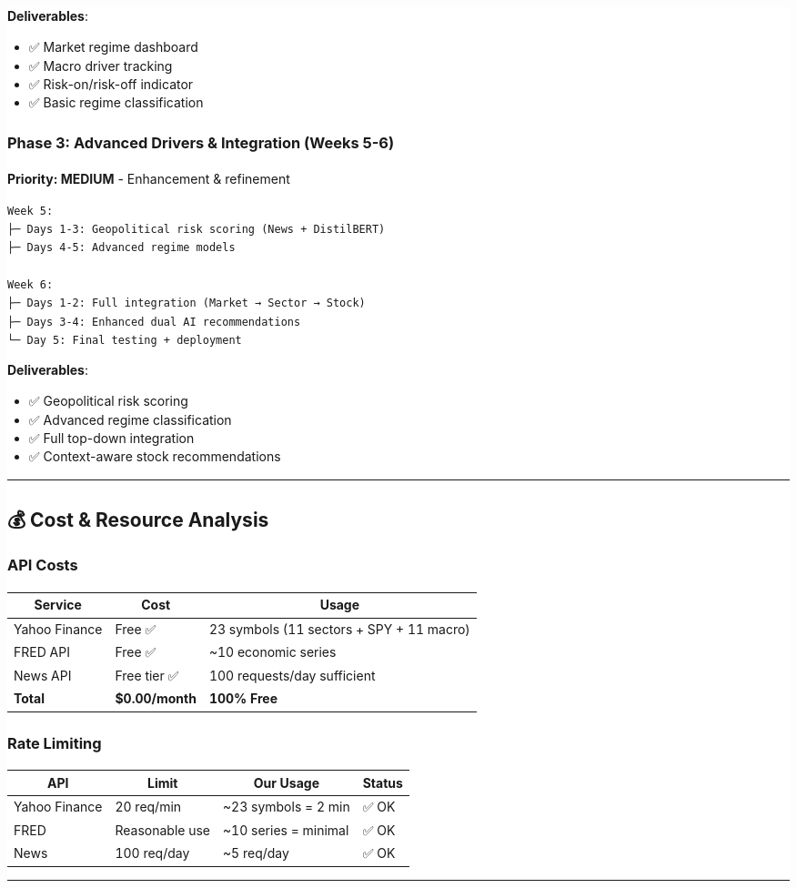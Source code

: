 **Deliverables**:
- ✅ Market regime dashboard
- ✅ Macro driver tracking
- ✅ Risk-on/risk-off indicator
- ✅ Basic regime classification

### **Phase 3: Advanced Drivers & Integration (Weeks 5-6)**
**Priority: MEDIUM** - Enhancement & refinement

```
Week 5:
├─ Days 1-3: Geopolitical risk scoring (News + DistilBERT)
├─ Days 4-5: Advanced regime models

Week 6:
├─ Days 1-2: Full integration (Market → Sector → Stock)
├─ Days 3-4: Enhanced dual AI recommendations
└─ Day 5: Final testing + deployment
```

**Deliverables**:
- ✅ Geopolitical risk scoring
- ✅ Advanced regime classification
- ✅ Full top-down integration
- ✅ Context-aware stock recommendations

---

## 💰 Cost & Resource Analysis

### **API Costs**
| Service | Cost | Usage |
|---------|------|-------|
| Yahoo Finance | Free ✅ | 23 symbols (11 sectors + SPY + 11 macro) |
| FRED API | Free ✅ | ~10 economic series |
| News API | Free tier ✅ | 100 requests/day sufficient |
| **Total** | **$0.00/month** | **100% Free** |

### **Rate Limiting**
| API | Limit | Our Usage | Status |
|-----|-------|-----------|--------|
| Yahoo Finance | 20 req/min | ~23 symbols = 2 min | ✅ OK |
| FRED | Reasonable use | ~10 series = minimal | ✅ OK |
| News | 100 req/day | ~5 req/day | ✅ OK |

---
